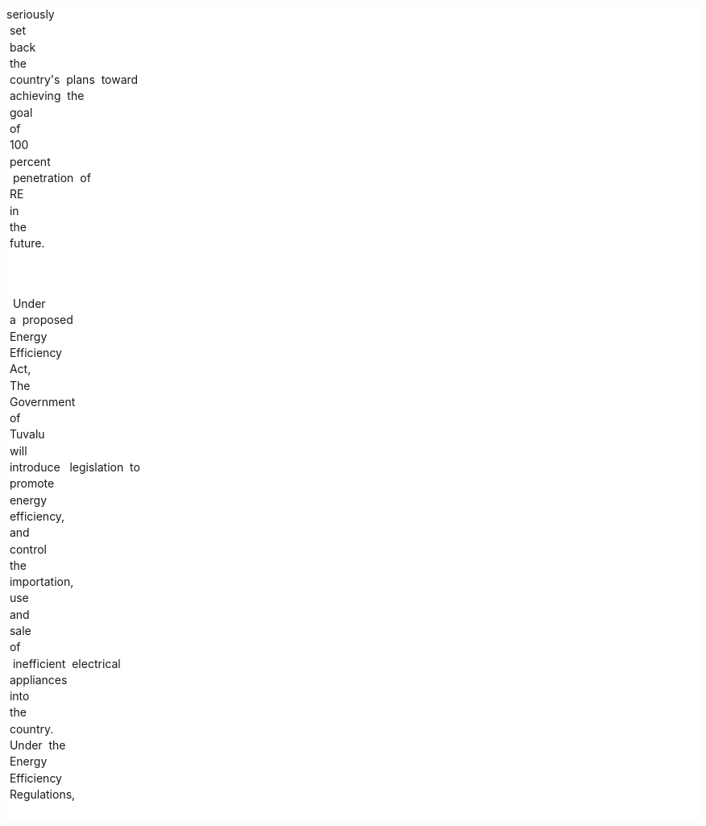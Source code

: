 seriously	
  set	
  back	
  the	
  country's	
  plans	
  toward	
  achieving	
  the	
  goal	
  of	
  100	
  percent	
  
penetration	
  of	
  RE	
  in	
  the	
  future.	
  	
  
	
  
Under	
  a	
  proposed	
  Energy	
  Efficiency	
  Act,	
  The	
  Government	
  of	
  Tuvalu	
  will	
  introduce	
  
legislation	
  to	
  promote	
  energy	
  efficiency,	
  and	
  control	
  the	
  importation,	
  use	
  and	
  sale	
  of	
  
inefficient	
  electrical	
  appliances	
  into	
  the	
  country.	
  Under	
  the	
  Energy	
  Efficiency	
  Regulations,	
  